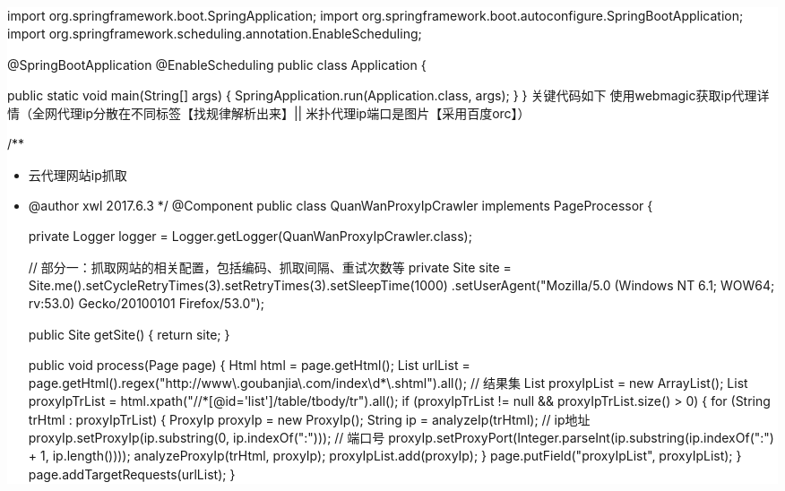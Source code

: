 import org.springframework.boot.SpringApplication;
import org.springframework.boot.autoconfigure.SpringBootApplication;
import org.springframework.scheduling.annotation.EnableScheduling;

@SpringBootApplication
@EnableScheduling
public class Application {

   public static void main(String[] args) {
        SpringApplication.run(Application.class, args);
   }
}
关键代码如下
使用webmagic获取ip代理详情（全网代理ip分散在不同标签【找规律解析出来】|| 米扑代理ip端口是图片【采用百度orc】）

/**
 * 云代理网站ip抓取
 * @author xwl 2017.6.3
 */
@Component
public class QuanWanProxyIpCrawler implements PageProcessor {

   private Logger logger = Logger.getLogger(QuanWanProxyIpCrawler.class);

   // 部分一：抓取网站的相关配置，包括编码、抓取间隔、重试次数等
   private Site site = Site.me().setCycleRetryTimes(3).setRetryTimes(3).setSleepTime(1000)
         .setUserAgent("Mozilla/5.0 (Windows NT 6.1; WOW64; rv:53.0) Gecko/20100101 Firefox/53.0");

   public Site getSite() {
      return site;
   }

   public void process(Page page) {
      Html html = page.getHtml();
      List<String> urlList = page.getHtml().regex("http://www\\.goubanjia\\.com/index\\d*\\.shtml").all();
      // 结果集
      List<ProxyIp> proxyIpList = new ArrayList<ProxyIp>();
      List<String> proxyIpTrList = html.xpath("//*[@id='list']/table/tbody/tr").all();
      if (proxyIpTrList != null && proxyIpTrList.size() > 0) {
         for (String trHtml : proxyIpTrList) {
            ProxyIp proxyIp = new ProxyIp();
            String ip = analyzeIp(trHtml);
            // ip地址
            proxyIp.setProxyIp(ip.substring(0, ip.indexOf(":")));
            // 端口号
            proxyIp.setProxyPort(Integer.parseInt(ip.substring(ip.indexOf(":") + 1, ip.length())));
            analyzeProxyIp(trHtml, proxyIp);
            proxyIpList.add(proxyIp);
         }
         page.putField("proxyIpList", proxyIpList);
      }
      page.addTargetRequests(urlList);
   }
